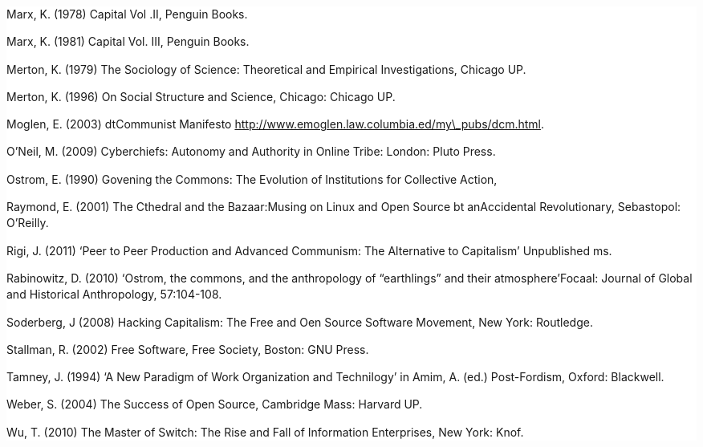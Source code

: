 Marx, K. (1978) Capital Vol .II, Penguin Books.

Marx, K. (1981) Capital Vol. III, Penguin Books.

Merton, K. (1979) The Sociology of Science: Theoretical and Empirical
Investigations, Chicago UP.

Merton, K. (1996) On Social Structure and Science, Chicago: Chicago UP.

Moglen, E. (2003) dtCommunist Manifesto
http://www.emoglen.law.columbia.ed/my\_pubs/dcm.html.

O’Neil, M. (2009) Cyberchiefs: Autonomy and Authority in Online Tribe:
London: Pluto Press.

Ostrom, E. (1990) Govening the Commons: The Evolution of Institutions
for Collective Action,

Raymond, E. (2001) The Cthedral and the Bazaar:Musing on Linux and Open
Source bt anAccidental Revolutionary, Sebastopol: O’Reilly.

Rigi, J. (2011) ‘Peer to Peer Production and Advanced Communism: The
Alternative to Capitalism’ Unpublished ms.

Rabinowitz, D. (2010) ‘Ostrom, the commons, and the anthropology of
“earthlings” and their atmosphere’Focaal: Journal of Global and
Historical Anthropology, 57:104-108.

Soderberg, J (2008) Hacking Capitalism: The Free and Oen Source Software
Movement, New York: Routledge.

Stallman, R. (2002) Free Software, Free Society, Boston: GNU Press.

Tamney, J. (1994) ‘A New Paradigm of Work Organization and Technilogy’
in Amim, A. (ed.) Post-Fordism, Oxford: Blackwell.

Weber, S. (2004) The Success of Open Source, Cambridge Mass: Harvard UP.

Wu, T. (2010) The Master of Switch: The Rise and Fall of Information
Enterprises, New York: Knof.
